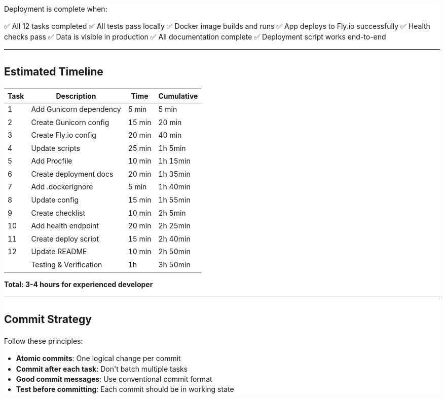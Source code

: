 Deployment is complete when:

✅ All 12 tasks completed
✅ All tests pass locally
✅ Docker image builds and runs
✅ App deploys to Fly.io successfully
✅ Health checks pass
✅ Data is visible in production
✅ All documentation complete
✅ Deployment script works end-to-end

---

## Estimated Timeline

| Task | Description | Time | Cumulative |
|------|-------------|------|------------|
| 1 | Add Gunicorn dependency | 5 min | 5 min |
| 2 | Create Gunicorn config | 15 min | 20 min |
| 3 | Create Fly.io config | 20 min | 40 min |
| 4 | Update scripts | 25 min | 1h 5min |
| 5 | Add Procfile | 10 min | 1h 15min |
| 6 | Create deployment docs | 20 min | 1h 35min |
| 7 | Add .dockerignore | 5 min | 1h 40min |
| 8 | Update config | 15 min | 1h 55min |
| 9 | Create checklist | 10 min | 2h 5min |
| 10 | Add health endpoint | 20 min | 2h 25min |
| 11 | Create deploy script | 15 min | 2h 40min |
| 12 | Update README | 10 min | 2h 50min |
| | Testing & Verification | 1h | 3h 50min |

**Total: 3-4 hours for experienced developer**

---

## Commit Strategy

Follow these principles:
- **Atomic commits**: One logical change per commit
- **Commit after each task**: Don't batch multiple tasks
- **Good commit messages**: Use conventional commit format
- **Test before committing**: Each commit should be in working state
